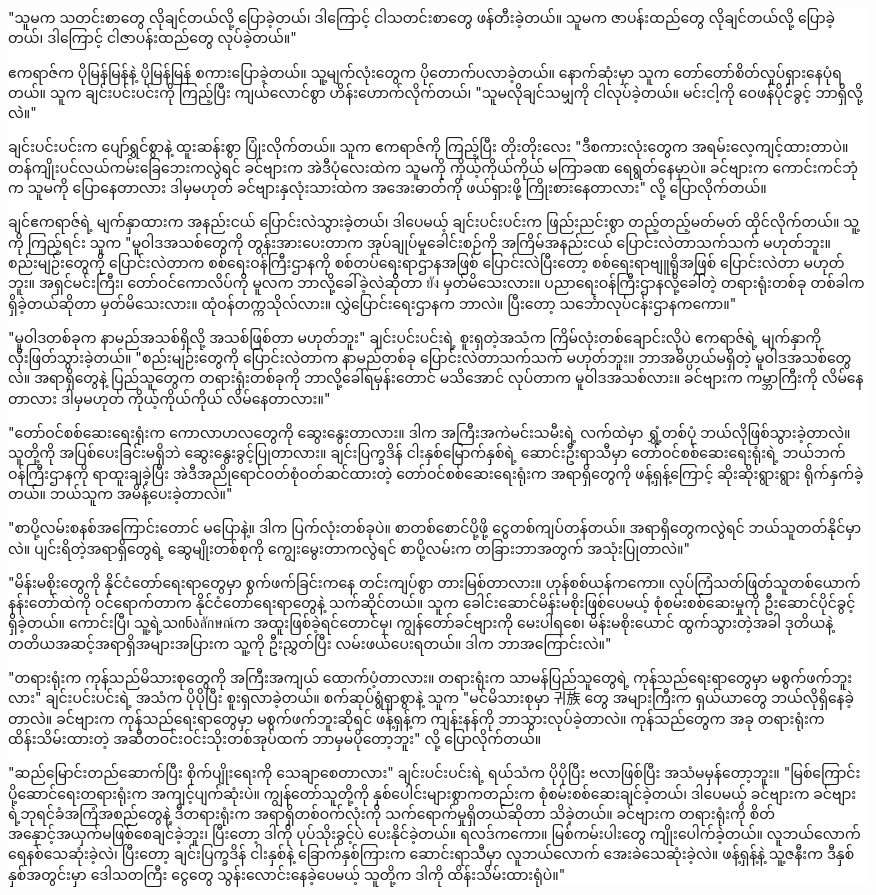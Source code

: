"သူမက သတင်းစာတွေ လိုချင်တယ်လို့ ပြောခဲ့တယ်၊ ဒါကြောင့် ငါသတင်းစာတွေ ဖန်တီးခဲ့တယ်။ သူမက ဇာပန်းထည်တွေ လိုချင်တယ်လို့ ပြောခဲ့တယ်၊ ဒါကြောင့် ငါဇာပန်းထည်တွေ လုပ်ခဲ့တယ်။"

ဧကရာဇ်က ပိုမြန်မြန်နဲ့ ပိုမြန်မြန် စကားပြောခဲ့တယ်။ သူ့မျက်လုံးတွေက ပိုတောက်ပလာခဲ့တယ်။ နောက်ဆုံးမှာ သူက တော်တော်စိတ်လှုပ်ရှားနေပုံရတယ်။ သူက ချင်းပင်းပင်းကို ကြည့်ပြီး ကျယ်လောင်စွာ ဟိန်းဟောက်လိုက်တယ်၊ "သူမလိုချင်သမျှကို ငါလုပ်ခဲ့တယ်။ မင်းငါ့ကို ဝေဖန်ပိုင်ခွင့် ဘာရှိလို့လဲ။"

ချင်းပင်းပင်းက ပျော်ရွှင်စွာနဲ့ ထူးဆန်းစွာ ပြုံးလိုက်တယ်။ သူက ဧကရာဇ်ကို ကြည့်ပြီး တိုးတိုးလေး "ဒီစကားလုံးတွေက အရမ်းလေ့ကျင့်ထားတာပဲ။ တန်ကျိုးပင်လယ်ကမ်းခြေဘေးကလွဲရင် ခင်ဗျားက အဲဒီပုံလေးထဲက သူမကို ကိုယ့်ကိုယ်ကိုယ် မကြာခဏ ရေရွတ်နေမှာပဲ။ ခင်ဗျားက ကောင်းကင်ဘုံက သူမကို ပြောနေတာလား ဒါမှမဟုတ် ခင်ဗျားနှလုံးသားထဲက အအေးဓာတ်ကို ဖယ်ရှားဖို့ ကြိုးစားနေတာလား" လို့ ပြောလိုက်တယ်။

ချင်ဧကရာဇ်ရဲ့ မျက်နှာထားက အနည်းငယ် ပြောင်းလဲသွားခဲ့တယ်၊ ဒါပေမယ့် ချင်းပင်းပင်းက ဖြည်းညင်းစွာ တည့်တည့်မတ်မတ် ထိုင်လိုက်တယ်။ သူ့ကို ကြည့်ရင်း သူက "မူဝါဒအသစ်တွေကို တွန်းအားပေးတာက အုပ်ချုပ်မှုခေါင်းစဉ်ကို အကြိမ်အနည်းငယ် ပြောင်းလဲတာသက်သက် မဟုတ်ဘူး။ စည်းမျဉ်းတွေကို ပြောင်းလဲတာက စစ်ရေးဝန်ကြီးဌာနကို စစ်တပ်ရေးရာဌာနအဖြစ် ပြောင်းလဲပြီးတော့ စစ်ရေးရာဗျူရိုအဖြစ် ပြောင်းလဲတာ မဟုတ်ဘူး။ အရှင်မင်းကြီး၊ တော်ဝင်ကောလိပ်ကို မူလက ဘာလို့ခေါ်ခဲ့လဲဆိုတာ ยัง မှတ်မိသေးလား။ ပညာရေးဝန်ကြီးဌာနလို့ခေါ်တဲ့ တရားရုံးတစ်ခု တစ်ခါက ရှိခဲ့တယ်ဆိုတာ မှတ်မိသေးလား။ ထုံဝန်တက္ကသိုလ်လား။ လွှဲပြောင်းရေးဌာနက ဘာလဲ။ ပြီးတော့ သင်္ဘောလုပ်ငန်းဌာနကကော။"

"မူဝါဒတစ်ခုက နာမည်အသစ်ရှိလို့ အသစ်ဖြစ်တာ မဟုတ်ဘူး" ချင်းပင်းပင်းရဲ့ စူးရှတဲ့အသံက ကြိမ်လုံးတစ်ချောင်းလိုပဲ ဧကရာဇ်ရဲ့ မျက်နှာကို လှီးဖြတ်သွားခဲ့တယ်။ "စည်းမျဉ်းတွေကို ပြောင်းလဲတာက နာမည်တစ်ခု ပြောင်းလဲတာသက်သက် မဟုတ်ဘူး။ ဘာအဓိပ္ပာယ်မရှိတဲ့ မူဝါဒအသစ်တွေလဲ။ အရာရှိတွေနဲ့ ပြည်သူတွေက တရားရုံးတစ်ခုကို ဘာလို့ခေါ်ရမှန်းတောင် မသိအောင် လုပ်တာက မူဝါဒအသစ်လား။ ခင်ဗျားက ကမ္ဘာကြီးကို လိမ်နေတာလား ဒါမှမဟုတ် ကိုယ့်ကိုယ်ကိုယ် လိမ်နေတာလား။"

"တော်ဝင်စစ်ဆေးရေးရုံးက ကောလာဟလတွေကို ဆွေးနွေးတာလား။ ဒါက အကြီးအကဲမင်းသမီးရဲ့ လက်ထဲမှာ ရွှံ့တစ်ပုံ ဘယ်လိုဖြစ်သွားခဲ့တာလဲ။ သူတို့ကို အပြစ်ပေးခြင်းမရှိဘဲ ဆွေးနွေးခွင့်ပြုတာလား။ ချင်းပြက္ခဒိန် ငါးနှစ်မြောက်နှစ်ရဲ့ ဆောင်းဦးရာသီမှာ တော်ဝင်စစ်ဆေးရေးရုံးရဲ့ ဘယ်ဘက်ဝန်ကြီးဌာနကို ရာထူးချခဲ့ပြီး အဲဒီအညိုရောင်ဝတ်စုံဝတ်ဆင်ထားတဲ့ တော်ဝင်စစ်ဆေးရေးရုံးက အရာရှိတွေကို ဖန့်ရှန့်ကြောင့် ဆိုးဆိုးရွားရွား ရိုက်နှက်ခဲ့တယ်။ ဘယ်သူက အမိန့်ပေးခဲ့တာလဲ။"

"စာပို့လမ်းစနစ်အကြောင်းတောင် မပြောနဲ့။ ဒါက ပြက်လုံးတစ်ခုပဲ။ စာတစ်စောင်ပို့ဖို့ ငွေတစ်ကျပ်တန်တယ်။ အရာရှိတွေကလွဲရင် ဘယ်သူတတ်နိုင်မှာလဲ။ ပျင်းရိတဲ့အရာရှိတွေရဲ့ ဆွေမျိုးတစ်စုကို ကျွေးမွေးတာကလွဲရင် စာပို့လမ်းက တခြားဘာအတွက် အသုံးပြုတာလဲ။"

"မိန်းမစိုးတွေကို နိုင်ငံတော်ရေးရာတွေမှာ စွက်ဖက်ခြင်းကနေ တင်းကျပ်စွာ တားမြစ်တာလား။ ဟုန်စစ်ယန်ကကော။ လုပ်ကြံသတ်ဖြတ်သူတစ်ယောက် နန်းတော်ထဲကို ဝင်ရောက်တာက နိုင်ငံတော်ရေးရာတွေနဲ့ သက်ဆိုင်တယ်။ သူက ခေါင်းဆောင်မိန်းမစိုးဖြစ်ပေမယ့် စုံစမ်းစစ်ဆေးမှုကို ဦးဆောင်ပိုင်ခွင့် ရှိခဲ့တယ်။ ကောင်းပြီ၊ သူ့ရဲ့သინაลักษณ์က အထူးဖြစ်ခဲ့ရင်တောင်မှ၊ ကျွန်တော်ခင်ဗျားကို မေးပါရစေ၊ မိန်းမစိုးယောင် ထွက်သွားတဲ့အခါ ဒုတိယနဲ့ တတိယအဆင့်အရာရှိအများအပြားက သူ့ကို ဦးညွှတ်ပြီး လမ်းဖယ်ပေးရတယ်။ ဒါက ဘာအကြောင်းလဲ။"

"တရားရုံးက ကုန်သည်မိသားစုတွေကို အကြီးအကျယ် ထောက်ပံ့တာလား။ တရားရုံးက သာမန်ပြည်သူတွေရဲ့ ကုန်သည်ရေးရာတွေမှာ မစွက်ဖက်ဘူးလား" ချင်းပင်းပင်းရဲ့ အသံက ပိုပိုပြီး စူးရှလာခဲ့တယ်။ စက်ဆုပ်ရွံရှာစွာနဲ့ သူက "မင်မိသားစုမှာ 귀族 တွေ အများကြီးက ရှယ်ယာတွေ ဘယ်လိုရှိနေခဲ့တာလဲ။ ခင်ဗျားက ကုန်သည်ရေးရာတွေမှာ မစွက်ဖက်ဘူးဆိုရင် ဖန့်ရှန့်က ကျန်းနန်ကို ဘာသွားလုပ်ခဲ့တာလဲ။ ကုန်သည်တွေက အခု တရားရုံးက ထိန်းသိမ်းထားတဲ့ အဆီတဝင်းဝင်းသိုးတစ်အုပ်ထက် ဘာမှမပိုတော့ဘူး" လို့ ပြောလိုက်တယ်။

"ဆည်မြောင်းတည်ဆောက်ပြီး စိုက်ပျိုးရေးကို သေချာစေတာလား" ချင်းပင်းပင်းရဲ့ ရယ်သံက ပိုပိုပြီး ဗလာဖြစ်ပြီး အသံမမှန်တော့ဘူး။ "မြစ်ကြောင်းပို့ဆောင်ရေးတရားရုံးက အကျင့်ပျက်ဆုံးပဲ။ ကျွန်တော်သူတို့ကို နှစ်ပေါင်းများစွာကတည်းက စုံစမ်းစစ်ဆေးချင်ခဲ့တယ်၊ ဒါပေမယ့် ခင်ဗျားက ခင်ဗျားရဲ့ဘုရင်ခံအကြံအစည်တွေနဲ့ ဒီတရားရုံးက အရာရှိတစ်ဝက်လုံးကို သက်ရောက်မှုရှိတယ်ဆိုတာ သိခဲ့တယ်။ ခင်ဗျားက တရားရုံးကို စိတ်အနှောင့်အယှက်မဖြစ်စေချင်ခဲ့ဘူး၊ ပြီးတော့ ဒါကို ပုပ်သိုးခွင့်ပဲ ပေးနိုင်ခဲ့တယ်။ ရလဒ်ကကော။ မြစ်ကမ်းပါးတွေ ကျိုးပေါက်ခဲ့တယ်။ လူဘယ်လောက် ရေနစ်သေဆုံးခဲ့လဲ၊ ပြီးတော့ ချင်းပြက္ခဒိန် ငါးနှစ်နဲ့ ခြောက်နှစ်ကြားက ဆောင်းရာသီမှာ လူဘယ်လောက် အေးခဲသေဆုံးခဲ့လဲ။ ဖန့်ရှန့်နဲ့ သူ့ဇနီးက ဒီနှစ်နှစ်အတွင်းမှာ ဒေါသတကြီး ငွေတွေ သွန်းလောင်းနေခဲ့ပေမယ့် သူတို့က ဒါကို ထိန်းသိမ်းထားရုံပဲ။"
